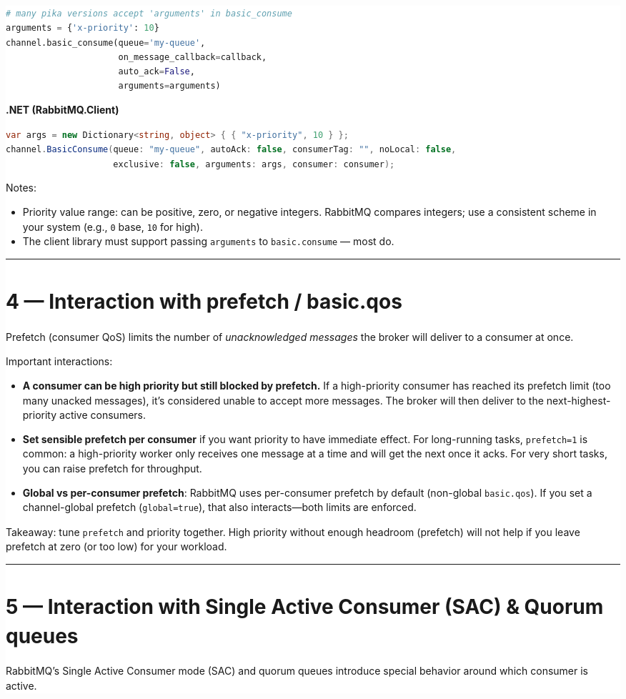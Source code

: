 ```python
# many pika versions accept 'arguments' in basic_consume
arguments = {'x-priority': 10}
channel.basic_consume(queue='my-queue',
                      on_message_callback=callback,
                      auto_ack=False,
                      arguments=arguments)
```

**.NET (RabbitMQ.Client)**

```csharp
var args = new Dictionary<string, object> { { "x-priority", 10 } };
channel.BasicConsume(queue: "my-queue", autoAck: false, consumerTag: "", noLocal: false,
                     exclusive: false, arguments: args, consumer: consumer);
```

Notes:

* Priority value range: can be positive, zero, or negative integers. RabbitMQ compares integers; use a consistent scheme in your system (e.g., `0` base, `10` for high).
* The client library must support passing `arguments` to `basic.consume` — most do.

---

# 4 — Interaction with prefetch / basic.qos

Prefetch (consumer QoS) limits the number of *unacknowledged messages* the broker will deliver to a consumer at once.

Important interactions:

* **A consumer can be high priority but still blocked by prefetch.**
  If a high-priority consumer has reached its prefetch limit (too many unacked messages), it’s considered unable to accept more messages. The broker will then deliver to the next-highest-priority active consumers.

* **Set sensible prefetch per consumer** if you want priority to have immediate effect. For long-running tasks, `prefetch=1` is common: a high-priority worker only receives one message at a time and will get the next once it acks. For very short tasks, you can raise prefetch for throughput.

* **Global vs per-consumer prefetch**: RabbitMQ uses per-consumer prefetch by default (non-global `basic.qos`). If you set a channel-global prefetch (`global=true`), that also interacts—both limits are enforced.

Takeaway: tune `prefetch` and priority together. High priority without enough headroom (prefetch) will not help if you leave prefetch at zero (or too low) for your workload.

---

# 5 — Interaction with Single Active Consumer (SAC) & Quorum queues

RabbitMQ’s Single Active Consumer mode (SAC) and quorum queues introduce special behavior around which consumer is active.

